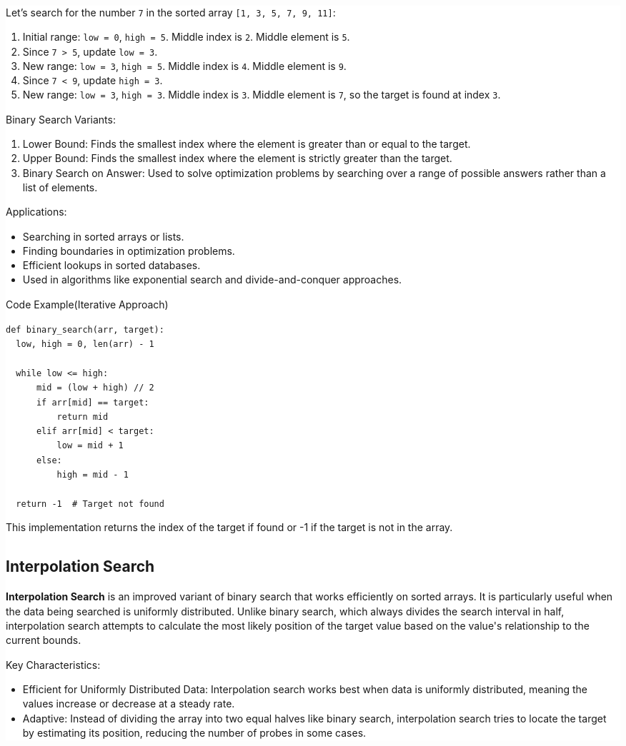   Let’s search for the number `7` in the sorted array `[1, 3, 5, 7, 9, 11]`:

  1. Initial range: `low = 0`, `high = 5`. Middle index is `2`. Middle element is `5`.
  2. Since `7 > 5`, update `low = 3`.
  3. New range: `low = 3`, `high = 5`. Middle index is `4`. Middle element is `9`.
  4. Since `7 < 9`, update `high = 3`.
  5. New range: `low = 3`, `high = 3`. Middle index is `3`. Middle element is `7`, so the target is found at index `3`.

  Binary Search Variants:

  1. Lower Bound: Finds the smallest index where the element is greater than or equal to the target.
  2. Upper Bound: Finds the smallest index where the element is strictly greater than the target.
  3. Binary Search on Answer: Used to solve optimization problems by searching over a range of possible answers rather than a list of elements.

  Applications:
  - Searching in sorted arrays or lists.
  - Finding boundaries in optimization problems.
  - Efficient lookups in sorted databases.
  - Used in algorithms like exponential search and divide-and-conquer approaches.

  Code Example(Iterative Approach)
  ```
  def binary_search(arr, target):
    low, high = 0, len(arr) - 1
    
    while low <= high:
        mid = (low + high) // 2
        if arr[mid] == target:
            return mid
        elif arr[mid] < target:
            low = mid + 1
        else:
            high = mid - 1
    
    return -1  # Target not found
  ```
  This implementation returns the index of the target if found or -1 if the target is not in the array.

## Interpolation Search

  **Interpolation Search** is an improved variant of binary search that works efficiently on sorted arrays. It is particularly useful when the data being searched is uniformly distributed. Unlike binary search, which always divides the search interval in half, interpolation search attempts to calculate the most likely position of the target value based on the value's relationship to the current bounds.

  Key Characteristics:
  - Efficient for Uniformly Distributed Data: Interpolation search works best when data is uniformly distributed, meaning the values increase or decrease at a steady rate.
  - Adaptive: Instead of dividing the array into two equal halves like binary search, interpolation search tries to locate the target by estimating its position, reducing the number of probes in some cases.
